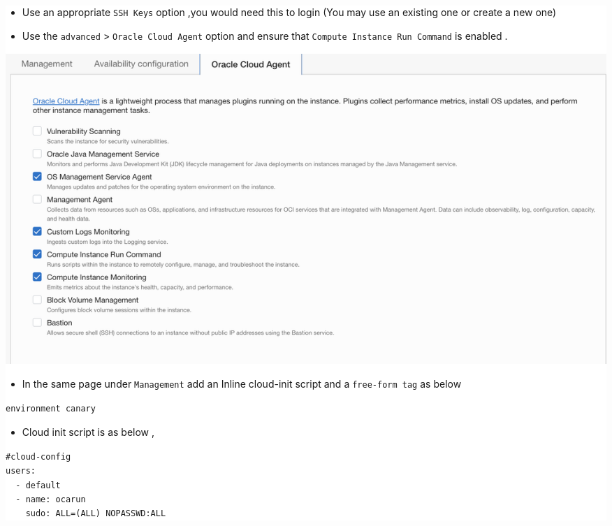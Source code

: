 
- Use an appropriate `SSH Keys` option ,you would need this to login (You may use an existing one or create a new one)

- Use the `advanced` > `Oracle Cloud Agent` option and ensure that `Compute Instance Run Command` is enabled .

![](images/oci-compute-create-5-1.png)

- In the same page under `Management` add an Inline cloud-init script and a  `free-form tag` as below 

```
environment canary
```

- Cloud init script is as below ,

```
#cloud-config
users:
  - default
  - name: ocarun
    sudo: ALL=(ALL) NOPASSWD:ALL
```

